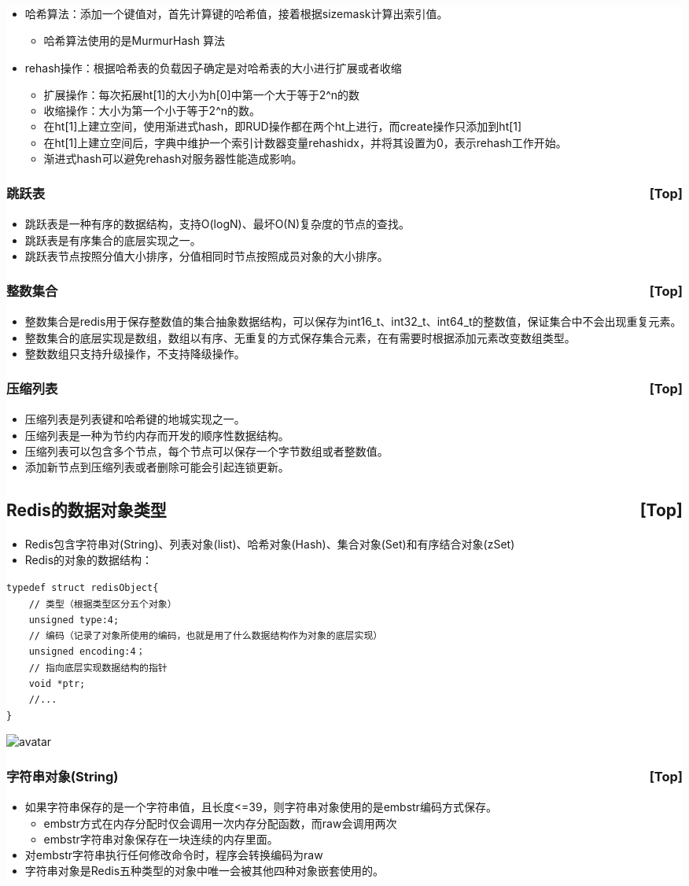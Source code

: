 - 哈希算法：添加一个键值对，首先计算键的哈希值，接着根据sizemask计算出索引值。
  - 哈希算法使用的是MurmurHash 算法
 
- rehash操作：根据哈希表的负载因子确定是对哈希表的大小进行扩展或者收缩
  - 扩展操作：每次拓展ht[1]的大小为h[0]中第一个大于等于2^n的数
  - 收缩操作：大小为第一个小于等于2^n的数。
  - 在ht[1]上建立空间，使用渐进式hash，即RUD操作都在两个ht上进行，而create操作只添加到ht[1]
  - 在ht[1]上建立空间后，字典中维护一个索引计数器变量rehashidx，并将其设置为0，表示rehash工作开始。
  - 渐进式hash可以避免rehash对服务器性能造成影响。
 
### <a name="5">跳跃表</a><a style="float:right;text-decoration:none;" href="#index">[Top]</a>
- 跳跃表是一种有序的数据结构，支持O(logN)、最坏O(N)复杂度的节点的查找。
- 跳跃表是有序集合的底层实现之一。
- 跳跃表节点按照分值大小排序，分值相同时节点按照成员对象的大小排序。

### <a name="6">整数集合</a><a style="float:right;text-decoration:none;" href="#index">[Top]</a>
- 整数集合是redis用于保存整数值的集合抽象数据结构，可以保存为int16_t、int32_t、int64_t的整数值，保证集合中不会出现重复元素。
- 整数集合的底层实现是数组，数组以有序、无重复的方式保存集合元素，在有需要时根据添加元素改变数组类型。
- 整数数组只支持升级操作，不支持降级操作。

### <a name="7">压缩列表</a><a style="float:right;text-decoration:none;" href="#index">[Top]</a>
- 压缩列表是列表键和哈希键的地城实现之一。
- 压缩列表是一种为节约内存而开发的顺序性数据结构。
- 压缩列表可以包含多个节点，每个节点可以保存一个字节数组或者整数值。
- 添加新节点到压缩列表或者删除可能会引起连锁更新。

## <a name="8">Redis的数据对象类型</a><a style="float:right;text-decoration:none;" href="#index">[Top]</a>
- Redis包含字符串对(String)、列表对象(list)、哈希对象(Hash)、集合对象(Set)和有序结合对象(zSet)
- Redis的对象的数据结构：
```
typedef struct redisObject{
    // 类型（根据类型区分五个对象）
    unsigned type:4;
    // 编码（记录了对象所使用的编码，也就是用了什么数据结构作为对象的底层实现）
    unsigned encoding:4；
    // 指向底层实现数据结构的指针
    void *ptr;
    //...
}
```
![avatar](https://github.com/rbmonster/file-storage/blob/main/learning-note/other/redis/encodingCode.jpg)

### <a name="9">字符串对象(String)</a><a style="float:right;text-decoration:none;" href="#index">[Top]</a>
- 如果字符串保存的是一个字符串值，且长度<=39，则字符串对象使用的是embstr编码方式保存。
  - embstr方式在内存分配时仅会调用一次内存分配函数，而raw会调用两次
  - embstr字符串对象保存在一块连续的内存里面。
- 对embstr字符串执行任何修改命令时，程序会转换编码为raw
- 字符串对象是Redis五种类型的对象中唯一会被其他四种对象嵌套使用的。
